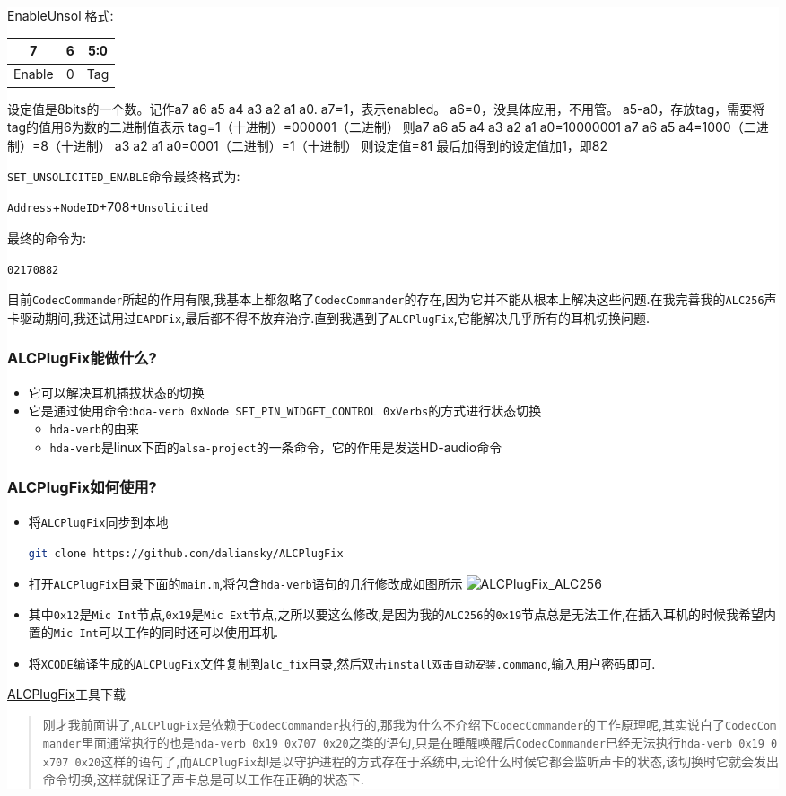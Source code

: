 EnableUnsol 格式:

| 7      | 6    | 5:0  |
| ------ | ---- | ---- |
| Enable | 0    | Tag  |

设定值是8bits的一个数。记作a7 a6 a5 a4 a3 a2 a1 a0.
a7=1，表示enabled。
a6=0，没具体应用，不用管。
a5-a0，存放tag，需要将tag的值用6为数的二进制值表示
tag=1（十进制）=000001（二进制）
则a7 a6 a5 a4 a3 a2 a1 a0=10000001
a7 a6 a5 a4=1000（二进制）=8（十进制）
a3 a2 a1 a0=0001（二进制）=1（十进制）
则设定值=81
最后加得到的设定值加1，即82

`SET_UNSOLICITED_ENABLE`命令最终格式为:

`Address`+`NodeID`+708+`Unsolicited`

最终的命令为:

`02170882`



目前`CodecCommander`所起的作用有限,我基本上都忽略了`CodecCommander`的存在,因为它并不能从根本上解决这些问题.在我完善我的`ALC256`声卡驱动期间,我还试用过`EAPDFix`,最后都不得不放弃治疗.直到我遇到了`ALCPlugFix`,它能解决几乎所有的耳机切换问题.

### ALCPlugFix能做什么?

- 它可以解决耳机插拔状态的切换
- 它是通过使用命令:`hda-verb 0xNode SET_PIN_WIDGET_CONTROL 0xVerbs`的方式进行状态切换
  - `hda-verb`的由来
  - `hda-verb`是linux下面的`alsa-project`的一条命令，它的作用是发送HD-audio命令 

### ALCPlugFix如何使用?

- 将`ALCPlugFix`同步到本地

  ```sh
  git clone https://github.com/daliansky/ALCPlugFix
  ```

- 打开`ALCPlugFix`目录下面的`main.m`,将包含`hda-verb`语句的几行修改成如图所示
  ![ALCPlugFix_ALC256](http://7.daliansky.net/ALCPlugFix_ALC256.png)


- 其中`0x12`是`Mic Int`节点,`0x19`是`Mic Ext`节点,之所以要这么修改,是因为我的`ALC256`的`0x19`节点总是无法工作,在插入耳机的时候我希望内置的`Mic Int`可以工作的同时还可以使用耳机.
- 将`XCODE`编译生成的`ALCPlugFix`文件复制到`alc_fix`目录,然后双击`install双击自动安装.command`,输入用户密码即可.

[ALCPlugFix](https://github.com/daliansky/ALCPlugFix)工具下载

> 刚才我前面讲了,`ALCPlugFix`是依赖于`CodecCommander`执行的,那我为什么不介绍下`CodecCommander`的工作原理呢,其实说白了`CodecCommander`里面通常执行的也是`hda-verb 0x19 0x707 0x20`之类的语句,只是在睡醒唤醒后`CodecCommander`已经无法执行`hda-verb 0x19 0x707 0x20`这样的语句了,而`ALCPlugFix`却是以守护进程的方式存在于系统中,无论什么时候它都会监听声卡的状态,该切换时它就会发出命令切换,这样就保证了声卡总是可以工作在正确的状态下.
